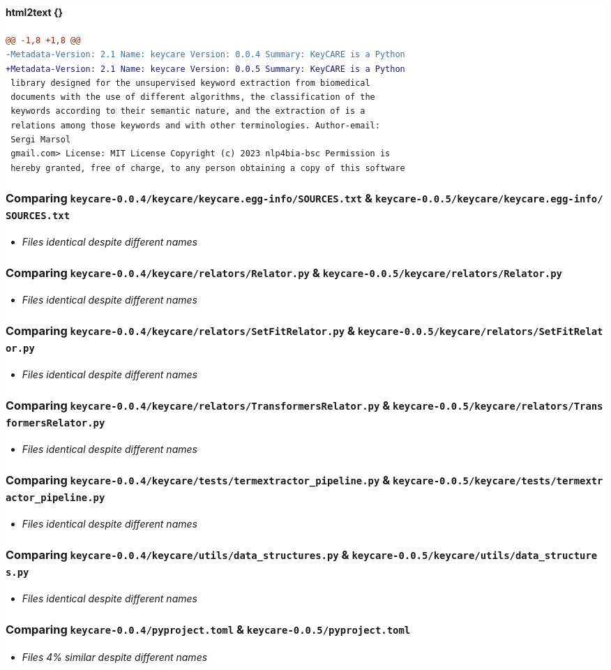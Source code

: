 #### html2text {}

```diff
@@ -1,8 +1,8 @@
-Metadata-Version: 2.1 Name: keycare Version: 0.0.4 Summary: KeyCARE is a Python
+Metadata-Version: 2.1 Name: keycare Version: 0.0.5 Summary: KeyCARE is a Python
 library designed for the unsupervised keyword extraction from biomedical
 documents with the use of different algorithms, the classification of the
 keywords according to their semantic nature, and the extraction of is a
 relations among those keywords and with other terminologies. Author-email:
 Sergi Marsol
 gmail.com> License: MIT License Copyright (c) 2023 nlp4bia-bsc Permission is
 hereby granted, free of charge, to any person obtaining a copy of this software
```

### Comparing `keycare-0.0.4/keycare/keycare.egg-info/SOURCES.txt` & `keycare-0.0.5/keycare/keycare.egg-info/SOURCES.txt`

 * *Files identical despite different names*

### Comparing `keycare-0.0.4/keycare/relators/Relator.py` & `keycare-0.0.5/keycare/relators/Relator.py`

 * *Files identical despite different names*

### Comparing `keycare-0.0.4/keycare/relators/SetFitRelator.py` & `keycare-0.0.5/keycare/relators/SetFitRelator.py`

 * *Files identical despite different names*

### Comparing `keycare-0.0.4/keycare/relators/TransformersRelator.py` & `keycare-0.0.5/keycare/relators/TransformersRelator.py`

 * *Files identical despite different names*

### Comparing `keycare-0.0.4/keycare/tests/termextractor_pipeline.py` & `keycare-0.0.5/keycare/tests/termextractor_pipeline.py`

 * *Files identical despite different names*

### Comparing `keycare-0.0.4/keycare/utils/data_structures.py` & `keycare-0.0.5/keycare/utils/data_structures.py`

 * *Files identical despite different names*

### Comparing `keycare-0.0.4/pyproject.toml` & `keycare-0.0.5/pyproject.toml`

 * *Files 4% similar despite different names*
